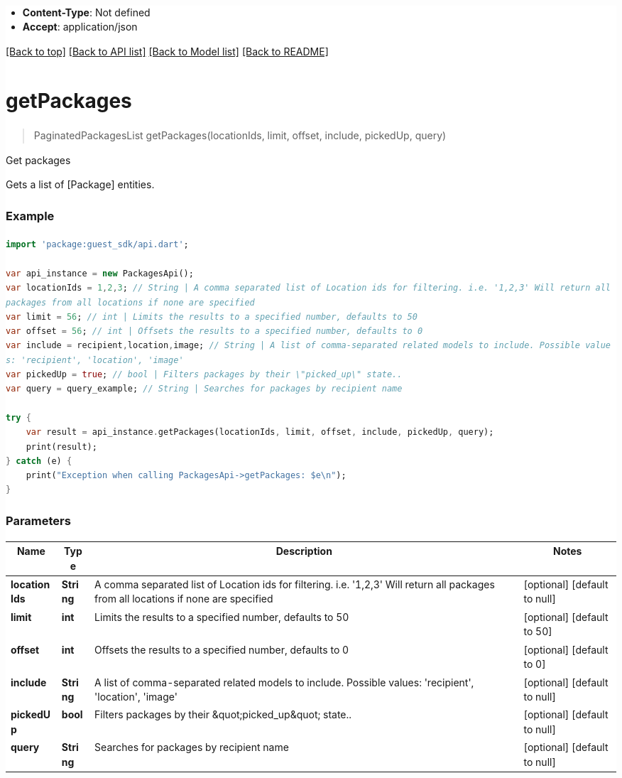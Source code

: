  - **Content-Type**: Not defined
 - **Accept**: application/json

[[Back to top]](#) [[Back to API list]](../README.md#documentation-for-api-endpoints) [[Back to Model list]](../README.md#documentation-for-models) [[Back to README]](../README.md)

# **getPackages**
> PaginatedPackagesList getPackages(locationIds, limit, offset, include, pickedUp, query)

Get packages

Gets a list of [Package] entities.

### Example 
```dart
import 'package:guest_sdk/api.dart';

var api_instance = new PackagesApi();
var locationIds = 1,2,3; // String | A comma separated list of Location ids for filtering. i.e. '1,2,3' Will return all packages from all locations if none are specified
var limit = 56; // int | Limits the results to a specified number, defaults to 50
var offset = 56; // int | Offsets the results to a specified number, defaults to 0
var include = recipient,location,image; // String | A list of comma-separated related models to include. Possible values: 'recipient', 'location', 'image'
var pickedUp = true; // bool | Filters packages by their \"picked_up\" state..
var query = query_example; // String | Searches for packages by recipient name

try { 
    var result = api_instance.getPackages(locationIds, limit, offset, include, pickedUp, query);
    print(result);
} catch (e) {
    print("Exception when calling PackagesApi->getPackages: $e\n");
}
```

### Parameters

Name | Type | Description  | Notes
------------- | ------------- | ------------- | -------------
 **locationIds** | **String**| A comma separated list of Location ids for filtering. i.e. &#39;1,2,3&#39; Will return all packages from all locations if none are specified | [optional] [default to null]
 **limit** | **int**| Limits the results to a specified number, defaults to 50 | [optional] [default to 50]
 **offset** | **int**| Offsets the results to a specified number, defaults to 0 | [optional] [default to 0]
 **include** | **String**| A list of comma-separated related models to include. Possible values: &#39;recipient&#39;, &#39;location&#39;, &#39;image&#39; | [optional] [default to null]
 **pickedUp** | **bool**| Filters packages by their \&quot;picked_up\&quot; state.. | [optional] [default to null]
 **query** | **String**| Searches for packages by recipient name | [optional] [default to null]
